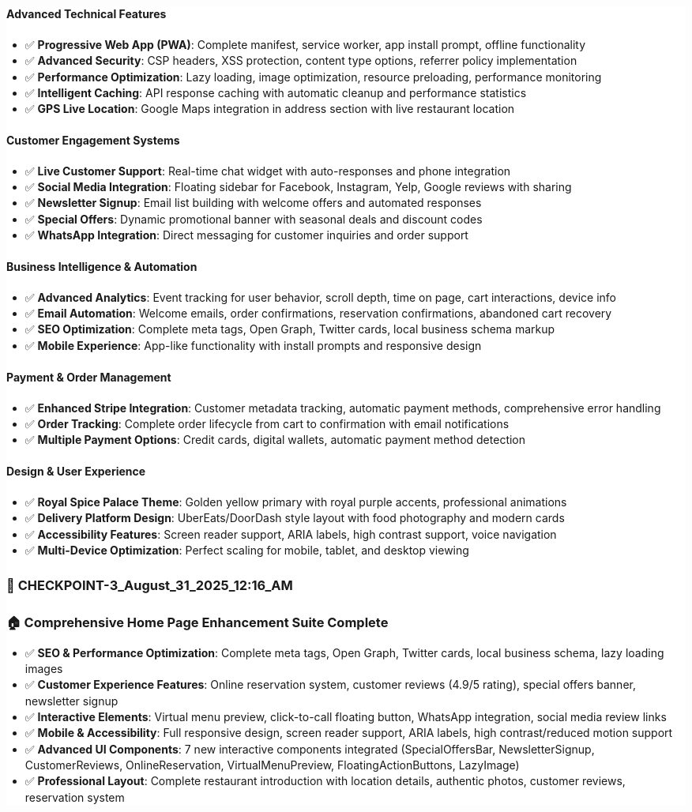 #### **Advanced Technical Features**
- ✅ **Progressive Web App (PWA)**: Complete manifest, service worker, app install prompt, offline functionality
- ✅ **Advanced Security**: CSP headers, XSS protection, content type options, referrer policy implementation
- ✅ **Performance Optimization**: Lazy loading, image optimization, resource preloading, performance monitoring
- ✅ **Intelligent Caching**: API response caching with automatic cleanup and performance statistics
- ✅ **GPS Live Location**: Google Maps integration in address section with live restaurant location

#### **Customer Engagement Systems**
- ✅ **Live Customer Support**: Real-time chat widget with auto-responses and phone integration
- ✅ **Social Media Integration**: Floating sidebar for Facebook, Instagram, Yelp, Google reviews with sharing
- ✅ **Newsletter Signup**: Email list building with welcome offers and automated responses
- ✅ **Special Offers**: Dynamic promotional banner with seasonal deals and discount codes
- ✅ **WhatsApp Integration**: Direct messaging for customer inquiries and order support

#### **Business Intelligence & Automation**
- ✅ **Advanced Analytics**: Event tracking for user behavior, scroll depth, time on page, cart interactions, device info
- ✅ **Email Automation**: Welcome emails, order confirmations, reservation confirmations, abandoned cart recovery
- ✅ **SEO Optimization**: Complete meta tags, Open Graph, Twitter cards, local business schema markup
- ✅ **Mobile Experience**: App-like functionality with install prompts and responsive design

#### **Payment & Order Management**
- ✅ **Enhanced Stripe Integration**: Customer metadata tracking, automatic payment methods, comprehensive error handling
- ✅ **Order Tracking**: Complete order lifecycle from cart to confirmation with email notifications
- ✅ **Multiple Payment Options**: Credit cards, digital wallets, automatic payment method detection

#### **Design & User Experience**
- ✅ **Royal Spice Palace Theme**: Golden yellow primary with royal purple accents, professional animations
- ✅ **Delivery Platform Design**: UberEats/DoorDash style layout with food photography and modern cards
- ✅ **Accessibility Features**: Screen reader support, ARIA labels, high contrast support, voice navigation
- ✅ **Multi-Device Optimization**: Perfect scaling for mobile, tablet, and desktop viewing

### 📅 **CHECKPOINT-3_August_31_2025_12:16_AM**

### 🏠 **Comprehensive Home Page Enhancement Suite Complete**
- ✅ **SEO & Performance Optimization**: Complete meta tags, Open Graph, Twitter cards, local business schema, lazy loading images
- ✅ **Customer Experience Features**: Online reservation system, customer reviews (4.9/5 rating), special offers banner, newsletter signup
- ✅ **Interactive Elements**: Virtual menu preview, click-to-call floating button, WhatsApp integration, social media review links
- ✅ **Mobile & Accessibility**: Full responsive design, screen reader support, ARIA labels, high contrast/reduced motion support
- ✅ **Advanced UI Components**: 7 new interactive components integrated (SpecialOffersBar, NewsletterSignup, CustomerReviews, OnlineReservation, VirtualMenuPreview, FloatingActionButtons, LazyImage)
- ✅ **Professional Layout**: Complete restaurant introduction with location details, authentic photos, customer reviews, reservation system
